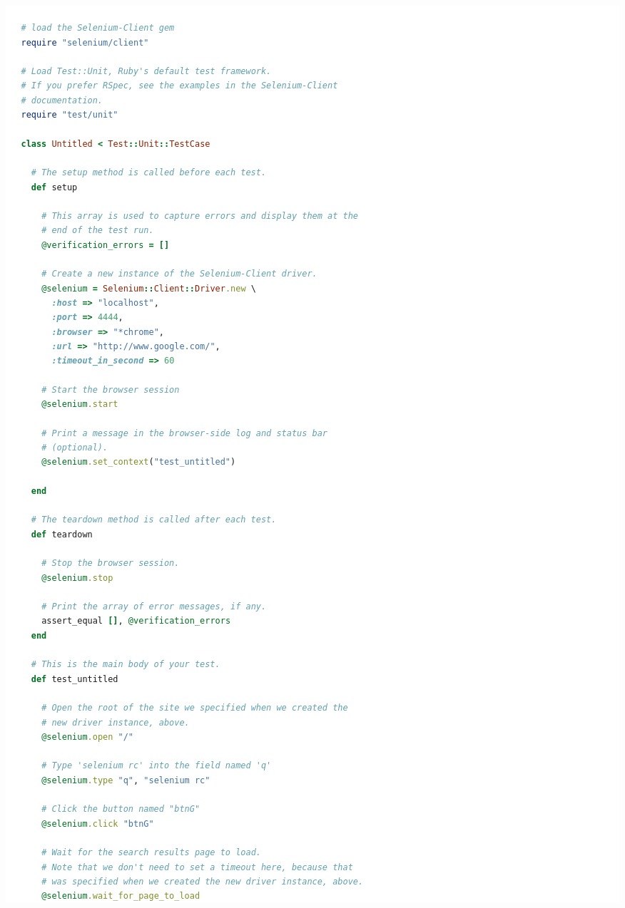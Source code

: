 ```ruby

   # load the Selenium-Client gem
   require "selenium/client"

   # Load Test::Unit, Ruby's default test framework.
   # If you prefer RSpec, see the examples in the Selenium-Client
   # documentation.
   require "test/unit"

   class Untitled < Test::Unit::TestCase

     # The setup method is called before each test.
     def setup

       # This array is used to capture errors and display them at the
       # end of the test run.
       @verification_errors = []

       # Create a new instance of the Selenium-Client driver.
       @selenium = Selenium::Client::Driver.new \
         :host => "localhost",
         :port => 4444,
         :browser => "*chrome",
         :url => "http://www.google.com/",
         :timeout_in_second => 60

       # Start the browser session
       @selenium.start

       # Print a message in the browser-side log and status bar
       # (optional).
       @selenium.set_context("test_untitled")

     end

     # The teardown method is called after each test.
     def teardown

       # Stop the browser session.
       @selenium.stop

       # Print the array of error messages, if any.
       assert_equal [], @verification_errors
     end

     # This is the main body of your test.
     def test_untitled
     
       # Open the root of the site we specified when we created the
       # new driver instance, above.
       @selenium.open "/"

       # Type 'selenium rc' into the field named 'q'
       @selenium.type "q", "selenium rc"

       # Click the button named "btnG"
       @selenium.click "btnG"

       # Wait for the search results page to load.
       # Note that we don't need to set a timeout here, because that
       # was specified when we created the new driver instance, above.
       @selenium.wait_for_page_to_load

```